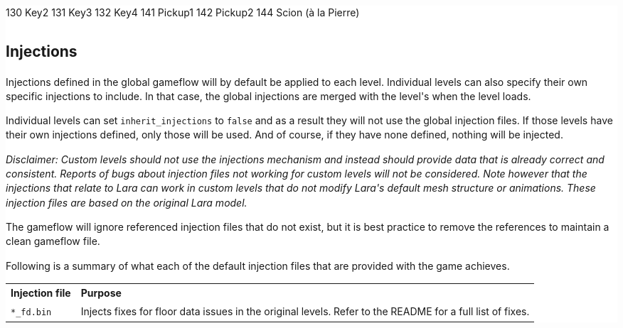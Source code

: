   </tr>
  <tr>
    <td>130</td>
    <td>Key2</td>
  </tr>
  <tr>
    <td>131</td>
    <td>Key3</td>
  </tr>
  <tr>
    <td>132</td>
    <td>Key4</td>
  </tr>
  <tr>
    <td>141</td>
    <td>Pickup1</td>
  </tr>
  <tr>
    <td>142</td>
    <td>Pickup2</td>
  </tr>
  <tr>
    <td>144</td>
    <td>Scion (à la Pierre)</td>
  </tr>
</table>

## Injections
Injections defined in the global gameflow will by default be applied to each
level. Individual levels can also specify their own specific injections to
include. In that case, the global injections are merged with the level's when
the level loads.

Individual levels can set `inherit_injections` to `false` and as a result they
will not use the global injection files. If those levels have their own
injections defined, only those will be used. And of course, if they have none
defined, nothing will be injected.

_Disclaimer: Custom levels should not use the injections mechanism and instead
should provide data that is already correct and consistent. Reports of bugs
about injection files not working for custom levels will not be considered. Note
however that the injections that relate to Lara can work in custom levels
that do not modify Lara's default mesh structure or animations. These injection
files are based on the original Lara model._

The gameflow will ignore referenced injection files that do not exist, but it is
best practice to remove the references to maintain a clean gameflow file.

Following is a summary of what each of the default injection files that are
provided with the game achieves.

<table>
  <tr valign="top" align="left">
    <th>Injection file</th>
    <th>Purpose</th>
  </tr>
  <tr valign="top">
    <td>
      <code>*_fd.bin</code>
    </td>
    <td>
      Injects fixes for floor data issues in the original levels. Refer to the
      README for a full list of fixes.
    </td>
  </tr>